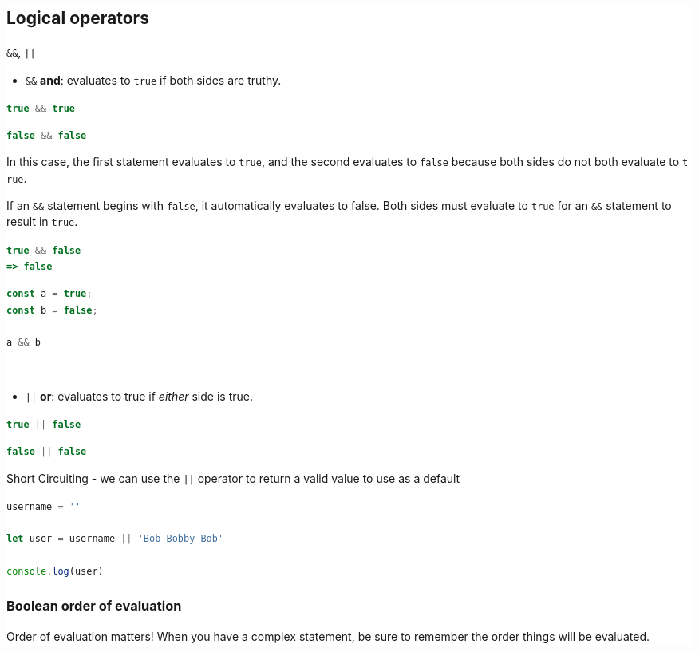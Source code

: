 

## Logical operators

`&&`, `||`

- `&&` **and**: evaluates to `true` if both sides are truthy.

```js
true && true
```

```js
false && false
```

In this case, the first statement evaluates to `true`, and the second evaluates to `false` because both sides do not both evaluate to `true`.

If an `&&` statement begins with `false`, it automatically evaluates to false.
Both sides must evaluate to `true` for an `&&` statement to result in `true`.

```js
true && false
=> false
```

```js
const a = true;
const b = false;

a && b
```

<br>

- `||` **or**: evaluates to true if _either_ side is true.

```js
true || false
```

```js
false || false
```

Short Circuiting - we can use the `||` operator to return a valid value to use as a default

```js
username = ''

let user = username || 'Bob Bobby Bob'

console.log(user)
```

### Boolean order of evaluation

Order of evaluation matters! When you have a complex statement, be sure to remember the order things will be evaluated.
